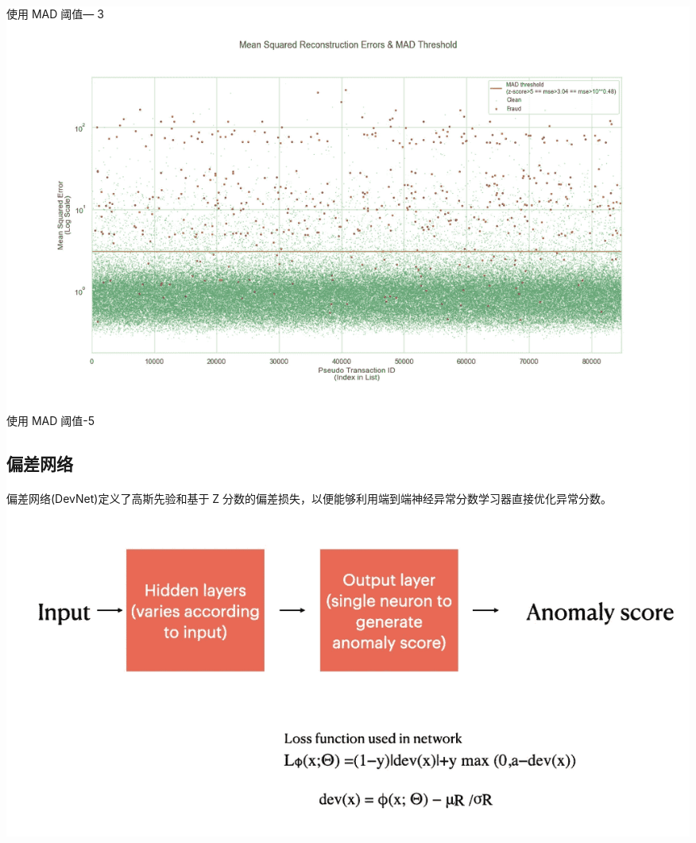 使用 MAD 阈值— 3

![](img/5eecbed12dc89b645e56a8687b96255c.png)

使用 MAD 阈值-5

## 偏差网络

偏差网络(DevNet)定义了高斯先验和基于 Z 分数的偏差损失，以便能够利用端到端神经异常分数学习器直接优化异常分数。

![](img/39ec88b0dd2a3c4530e15a2e72435042.png)
